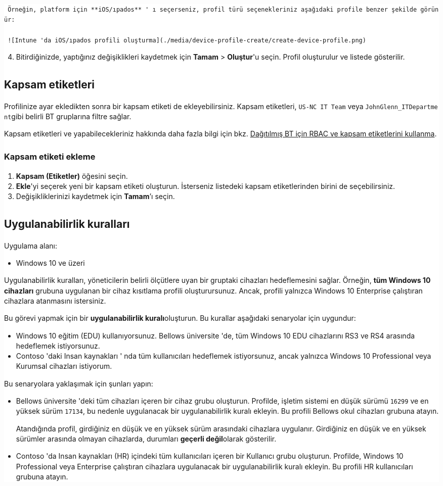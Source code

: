      Örneğin, platform için **iOS/ıpados** ' ı seçerseniz, profil türü seçenekleriniz aşağıdaki profile benzer şekilde görünür:

     ![Intune 'da iOS/ıpados profili oluşturma](./media/device-profile-create/create-device-profile.png)

4. Bitirdiğinizde, yaptığınız değişiklikleri kaydetmek için **Tamam** > **Oluştur**'u seçin. Profil oluşturulur ve listede gösterilir.

## <a name="scope-tags"></a>Kapsam etiketleri

Profilinize ayar ekledikten sonra bir kapsam etiketi de ekleyebilirsiniz. Kapsam etiketleri, `US-NC IT Team` veya `JohnGlenn_ITDepartment`gibi belirli BT gruplarına filtre sağlar.

Kapsam etiketleri ve yapabilecekleriniz hakkında daha fazla bilgi için bkz. [Dağıtılmış BT için RBAC ve kapsam etiketlerini kullanma](../fundamentals/scope-tags.md).

### <a name="add-a-scope-tag"></a>Kapsam etiketi ekleme

1. **Kapsam (Etiketler)** öğesini seçin.
2. **Ekle**'yi seçerek yeni bir kapsam etiketi oluşturun. İsterseniz listedeki kapsam etiketlerinden birini de seçebilirsiniz.
3. Değişikliklerinizi kaydetmek için **Tamam**’ı seçin.

## <a name="applicability-rules"></a>Uygulanabilirlik kuralları

Uygulama alanı:

- Windows 10 ve üzeri

Uygulanabilirlik kuralları, yöneticilerin belirli ölçütlere uyan bir gruptaki cihazları hedeflemesini sağlar. Örneğin, **tüm Windows 10 cihazları** grubuna uygulanan bir cihaz kısıtlama profili oluşturursunuz. Ancak, profili yalnızca Windows 10 Enterprise çalıştıran cihazlara atanmasını istersiniz.

Bu görevi yapmak için bir **uygulanabilirlik kuralı**oluşturun. Bu kurallar aşağıdaki senaryolar için uygundur:

- Windows 10 eğitim (EDU) kullanıyorsunuz. Bellows üniversite 'de, tüm Windows 10 EDU cihazlarını RS3 ve RS4 arasında hedeflemek istiyorsunuz.
- Contoso 'daki Insan kaynakları ' nda tüm kullanıcıları hedeflemek istiyorsunuz, ancak yalnızca Windows 10 Professional veya Kurumsal cihazları istiyorum.

Bu senaryolara yaklaşımak için şunları yapın:

- Bellows üniversite 'deki tüm cihazları içeren bir cihaz grubu oluşturun. Profilde, işletim sistemi en düşük sürümü `16299` ve en yüksek sürüm `17134`, bu nedenle uygulanacak bir uygulanabilirlik kuralı ekleyin. Bu profili Bellows okul cihazları grubuna atayın.

  Atandığında profil, girdiğiniz en düşük ve en yüksek sürüm arasındaki cihazlara uygulanır. Girdiğiniz en düşük ve en yüksek sürümler arasında olmayan cihazlarda, durumları **geçerli değil**olarak gösterilir.

- Contoso 'da Insan kaynakları (HR) içindeki tüm kullanıcıları içeren bir Kullanıcı grubu oluşturun. Profilde, Windows 10 Professional veya Enterprise çalıştıran cihazlara uygulanacak bir uygulanabilirlik kuralı ekleyin. Bu profili HR kullanıcıları grubuna atayın.

